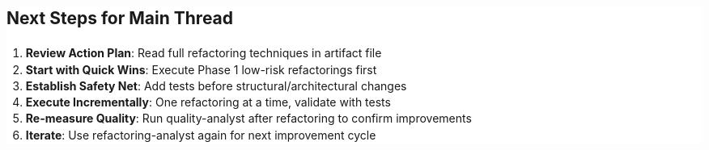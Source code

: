 ## Next Steps for Main Thread

1. **Review Action Plan**: Read full refactoring techniques in artifact file
2. **Start with Quick Wins**: Execute Phase 1 low-risk refactorings first
3. **Establish Safety Net**: Add tests before structural/architectural changes
4. **Execute Incrementally**: One refactoring at a time, validate with tests
5. **Re-measure Quality**: Run quality-analyst after refactoring to confirm improvements
6. **Iterate**: Use refactoring-analyst again for next improvement cycle

```text
